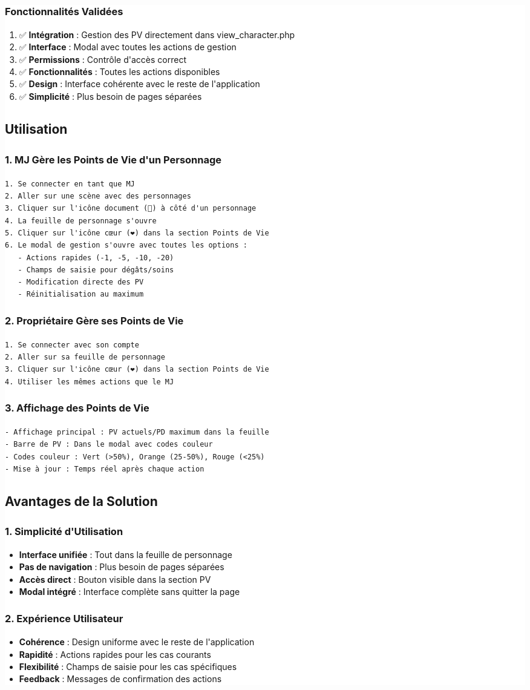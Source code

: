 ### Fonctionnalités Validées
1. ✅ **Intégration** : Gestion des PV directement dans view_character.php
2. ✅ **Interface** : Modal avec toutes les actions de gestion
3. ✅ **Permissions** : Contrôle d'accès correct
4. ✅ **Fonctionnalités** : Toutes les actions disponibles
5. ✅ **Design** : Interface cohérente avec le reste de l'application
6. ✅ **Simplicité** : Plus besoin de pages séparées

## Utilisation

### 1. MJ Gère les Points de Vie d'un Personnage
```
1. Se connecter en tant que MJ
2. Aller sur une scène avec des personnages
3. Cliquer sur l'icône document (📄) à côté d'un personnage
4. La feuille de personnage s'ouvre
5. Cliquer sur l'icône cœur (❤️) dans la section Points de Vie
6. Le modal de gestion s'ouvre avec toutes les options :
   - Actions rapides (-1, -5, -10, -20)
   - Champs de saisie pour dégâts/soins
   - Modification directe des PV
   - Réinitialisation au maximum
```

### 2. Propriétaire Gère ses Points de Vie
```
1. Se connecter avec son compte
2. Aller sur sa feuille de personnage
3. Cliquer sur l'icône cœur (❤️) dans la section Points de Vie
4. Utiliser les mêmes actions que le MJ
```

### 3. Affichage des Points de Vie
```
- Affichage principal : PV actuels/PD maximum dans la feuille
- Barre de PV : Dans le modal avec codes couleur
- Codes couleur : Vert (>50%), Orange (25-50%), Rouge (<25%)
- Mise à jour : Temps réel après chaque action
```

## Avantages de la Solution

### 1. Simplicité d'Utilisation
- **Interface unifiée** : Tout dans la feuille de personnage
- **Pas de navigation** : Plus besoin de pages séparées
- **Accès direct** : Bouton visible dans la section PV
- **Modal intégré** : Interface complète sans quitter la page

### 2. Expérience Utilisateur
- **Cohérence** : Design uniforme avec le reste de l'application
- **Rapidité** : Actions rapides pour les cas courants
- **Flexibilité** : Champs de saisie pour les cas spécifiques
- **Feedback** : Messages de confirmation des actions
